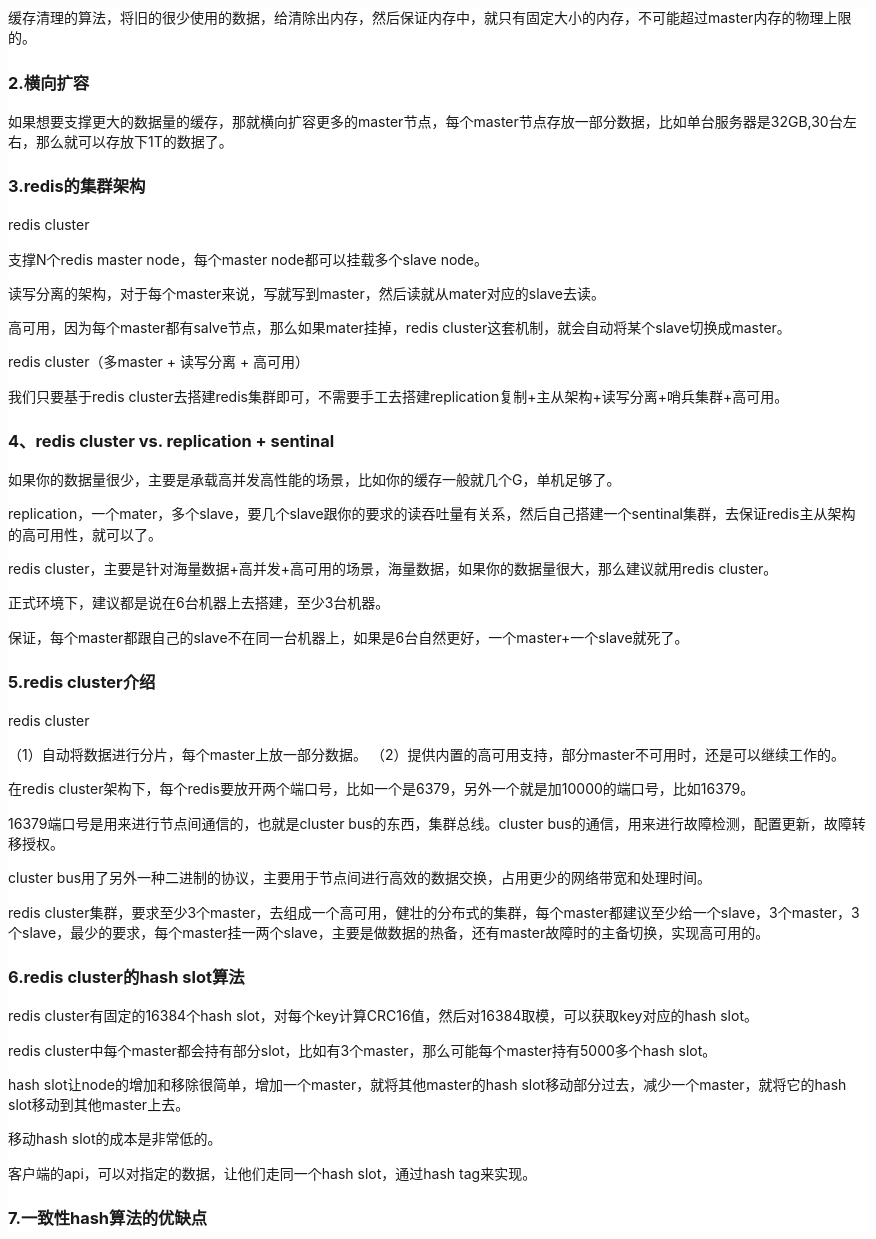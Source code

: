 缓存清理的算法，将旧的很少使用的数据，给清除出内存，然后保证内存中，就只有固定大小的内存，不可能超过master内存的物理上限的。

### 2.横向扩容

如果想要支撑更大的数据量的缓存，那就横向扩容更多的master节点，每个master节点存放一部分数据，比如单台服务器是32GB,30台左右，那么就可以存放下1T的数据了。

### 3.redis的集群架构

redis cluster

支撑N个redis master node，每个master node都可以挂载多个slave node。

读写分离的架构，对于每个master来说，写就写到master，然后读就从mater对应的slave去读。

高可用，因为每个master都有salve节点，那么如果mater挂掉，redis cluster这套机制，就会自动将某个slave切换成master。

redis cluster（多master + 读写分离 + 高可用）

我们只要基于redis cluster去搭建redis集群即可，不需要手工去搭建replication复制+主从架构+读写分离+哨兵集群+高可用。

### 4、redis cluster vs. replication + sentinal

如果你的数据量很少，主要是承载高并发高性能的场景，比如你的缓存一般就几个G，单机足够了。

replication，一个mater，多个slave，要几个slave跟你的要求的读吞吐量有关系，然后自己搭建一个sentinal集群，去保证redis主从架构的高可用性，就可以了。

redis cluster，主要是针对海量数据+高并发+高可用的场景，海量数据，如果你的数据量很大，那么建议就用redis cluster。

正式环境下，建议都是说在6台机器上去搭建，至少3台机器。

保证，每个master都跟自己的slave不在同一台机器上，如果是6台自然更好，一个master+一个slave就死了。

### 5.redis cluster介绍

redis cluster

（1）自动将数据进行分片，每个master上放一部分数据。 （2）提供内置的高可用支持，部分master不可用时，还是可以继续工作的。

在redis cluster架构下，每个redis要放开两个端口号，比如一个是6379，另外一个就是加10000的端口号，比如16379。

16379端口号是用来进行节点间通信的，也就是cluster bus的东西，集群总线。cluster bus的通信，用来进行故障检测，配置更新，故障转移授权。

cluster bus用了另外一种二进制的协议，主要用于节点间进行高效的数据交换，占用更少的网络带宽和处理时间。

redis cluster集群，要求至少3个master，去组成一个高可用，健壮的分布式的集群，每个master都建议至少给一个slave，3个master，3个slave，最少的要求，每个master挂一两个slave，主要是做数据的热备，还有master故障时的主备切换，实现高可用的。

### 6.redis cluster的hash slot算法

redis cluster有固定的16384个hash slot，对每个key计算CRC16值，然后对16384取模，可以获取key对应的hash slot。

redis cluster中每个master都会持有部分slot，比如有3个master，那么可能每个master持有5000多个hash slot。

hash slot让node的增加和移除很简单，增加一个master，就将其他master的hash slot移动部分过去，减少一个master，就将它的hash slot移动到其他master上去。

移动hash slot的成本是非常低的。

客户端的api，可以对指定的数据，让他们走同一个hash slot，通过hash tag来实现。

### 7.一致性hash算法的优缺点
